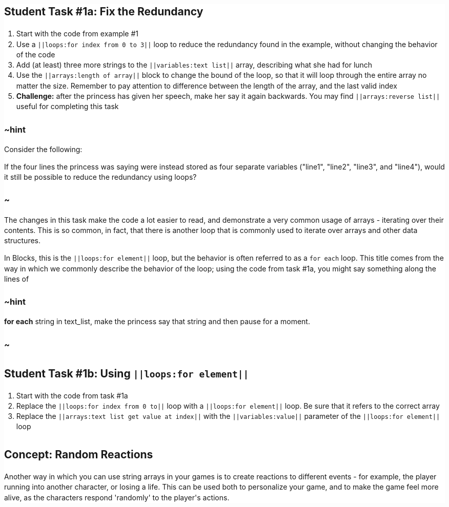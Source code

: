 ```blocks
```

## Student Task #1a: Fix the Redundancy

1. Start with the code from example #1
2. Use a ``||loops:for index from 0 to 3||`` loop to reduce the redundancy found in the example, without changing the behavior of the code
3. Add (at least) three more strings to the ``||variables:text list||`` array, describing what she had for lunch 
4. Use the ``||arrays:length of array||`` block to change the bound of the loop, so that it will loop through the entire array no matter the size. Remember to pay attention to difference between the length of the array, and the last valid index
5. **Challenge:** after the princess has given her speech, make her say it again backwards. You may find ``||arrays:reverse list||`` useful for completing this task

### ~hint

Consider the following:

If the four lines the princess was saying were instead stored as four separate variables ("line1", "line2", "line3", and "line4"), would it still be possible to reduce the redundancy using loops?

### ~

The changes in this task make the code a lot easier to read, and demonstrate a very common usage of arrays - iterating over their contents. This is so common, in fact, that there is another loop that is commonly used to iterate over arrays and other data structures.

In Blocks, this is the ``||loops:for element||`` loop, but the behavior is often referred to as a `for each` loop. This title comes from the way in which we commonly describe the behavior of the loop; using the code from task #1a, you might say something along the lines of

### ~hint

**for each** string in text_list, make the princess say that string and then pause for a moment.

### ~

## Student Task #1b: Using ``||loops:for element||``

1. Start with the code from task #1a
2. Replace the ``||loops:for index from 0 to||`` loop with a ``||loops:for element||`` loop. Be sure that it refers to the correct array
3. Replace the ``||arrays:text list get value at index||`` with the ``||variables:value||`` parameter of the ``||loops:for element||`` loop

## Concept: Random Reactions

Another way in which you can use string arrays in your games is to create reactions to different events - for example, the player running into another character, or losing a life. This can be used both to personalize your game, and to make the game feel more alive, as the characters respond 'randomly' to the player's actions.
